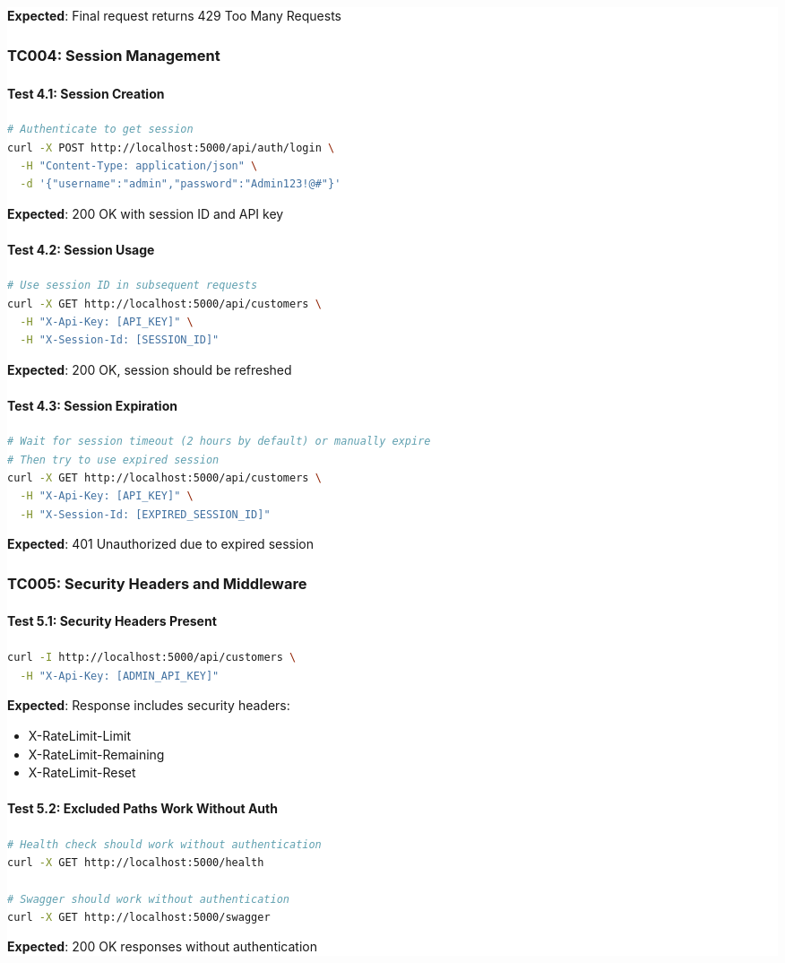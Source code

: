 ```bash
```
**Expected**: Final request returns 429 Too Many Requests

### TC004: Session Management

#### Test 4.1: Session Creation
```bash
# Authenticate to get session
curl -X POST http://localhost:5000/api/auth/login \
  -H "Content-Type: application/json" \
  -d '{"username":"admin","password":"Admin123!@#"}'
```
**Expected**: 200 OK with session ID and API key

#### Test 4.2: Session Usage
```bash
# Use session ID in subsequent requests
curl -X GET http://localhost:5000/api/customers \
  -H "X-Api-Key: [API_KEY]" \
  -H "X-Session-Id: [SESSION_ID]"
```
**Expected**: 200 OK, session should be refreshed

#### Test 4.3: Session Expiration
```bash
# Wait for session timeout (2 hours by default) or manually expire
# Then try to use expired session
curl -X GET http://localhost:5000/api/customers \
  -H "X-Api-Key: [API_KEY]" \
  -H "X-Session-Id: [EXPIRED_SESSION_ID]"
```
**Expected**: 401 Unauthorized due to expired session

### TC005: Security Headers and Middleware

#### Test 5.1: Security Headers Present
```bash
curl -I http://localhost:5000/api/customers \
  -H "X-Api-Key: [ADMIN_API_KEY]"
```
**Expected**: Response includes security headers:
- X-RateLimit-Limit
- X-RateLimit-Remaining
- X-RateLimit-Reset

#### Test 5.2: Excluded Paths Work Without Auth
```bash
# Health check should work without authentication
curl -X GET http://localhost:5000/health

# Swagger should work without authentication  
curl -X GET http://localhost:5000/swagger
```
**Expected**: 200 OK responses without authentication
